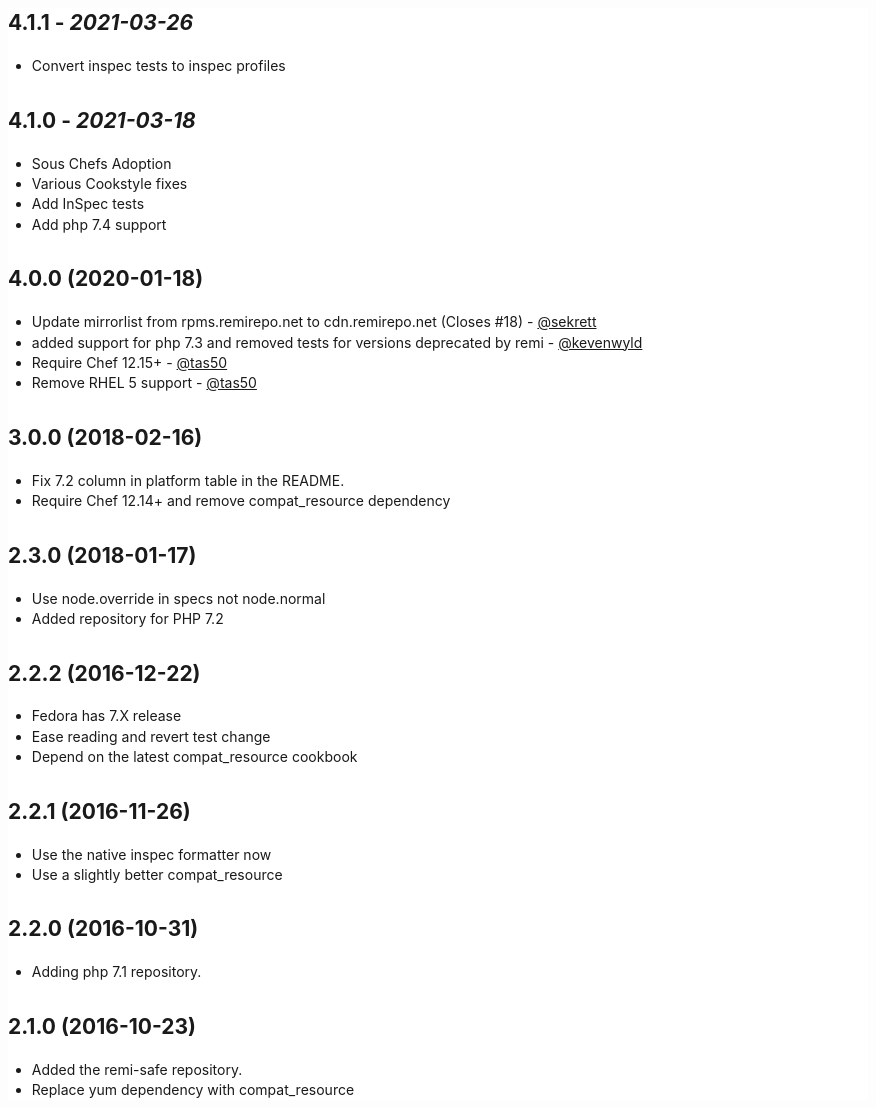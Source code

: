## 4.1.1 - *2021-03-26*

- Convert inspec tests to inspec profiles

## 4.1.0 - *2021-03-18*

- Sous Chefs Adoption
- Various Cookstyle fixes
- Add InSpec tests
- Add php 7.4 support

## 4.0.0 (2020-01-18)

- Update mirrorlist from rpms.remirepo.net to cdn.remirepo.net (Closes #18) - [@sekrett](https://github.com/sekrett)
- added support for php 7.3 and removed tests for versions deprecated by remi - [@kevenwyld](https://github.com/kevenwyld)
- Require Chef 12.15+ - [@tas50](https://github.com/tas50)
- Remove RHEL 5 support - [@tas50](https://github.com/tas50)

## 3.0.0 (2018-02-16)

- Fix 7.2 column in platform table in the README.
- Require Chef 12.14+ and remove compat_resource dependency

## 2.3.0 (2018-01-17)

- Use node.override in specs not node.normal
- Added repository for PHP 7.2

## 2.2.2 (2016-12-22)

- Fedora has 7.X release
- Ease reading and revert test change
- Depend on the latest compat_resource cookbook

## 2.2.1 (2016-11-26)

- Use the native inspec formatter now
- Use a slightly better compat_resource

## 2.2.0 (2016-10-31)

- Adding php 7.1 repository.

## 2.1.0 (2016-10-23)

- Added the remi-safe repository.
- Replace yum dependency with compat_resource
